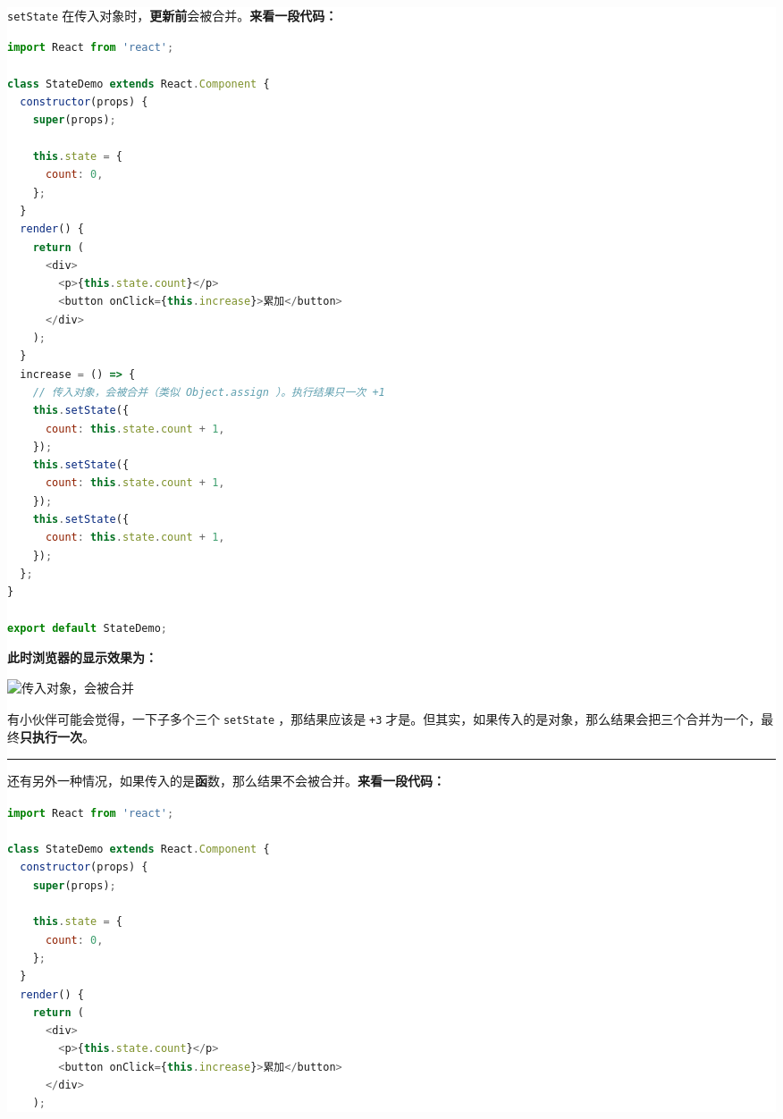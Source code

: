 `setState` 在传入对象时，**更新前**会被合并。**来看一段代码：**

```js
import React from 'react';

class StateDemo extends React.Component {
  constructor(props) {
    super(props);

    this.state = {
      count: 0,
    };
  }
  render() {
    return (
      <div>
        <p>{this.state.count}</p>
        <button onClick={this.increase}>累加</button>
      </div>
    );
  }
  increase = () => {
    // 传入对象，会被合并（类似 Object.assign ）。执行结果只一次 +1
    this.setState({
      count: this.state.count + 1,
    });
    this.setState({
      count: this.state.count + 1,
    });
    this.setState({
      count: this.state.count + 1,
    });
  };
}

export default StateDemo;
```

**此时浏览器的显示效果为：**

![传入对象，会被合并](https://img-blog.csdnimg.cn/8b0101fd34af407aa0f42be1b37b35b4.gif#pic_center)

有小伙伴可能会觉得，一下子多个三个 `setState` ，那结果应该是 `+3` 才是。但其实，如果传入的是对象，那么结果会把三个合并为一个，最终**只执行一次**。

---

还有另外一种情况，如果传入的是**函**数，那么结果不会被合并。**来看一段代码：**

```js
import React from 'react';

class StateDemo extends React.Component {
  constructor(props) {
    super(props);

    this.state = {
      count: 0,
    };
  }
  render() {
    return (
      <div>
        <p>{this.state.count}</p>
        <button onClick={this.increase}>累加</button>
      </div>
    );
```